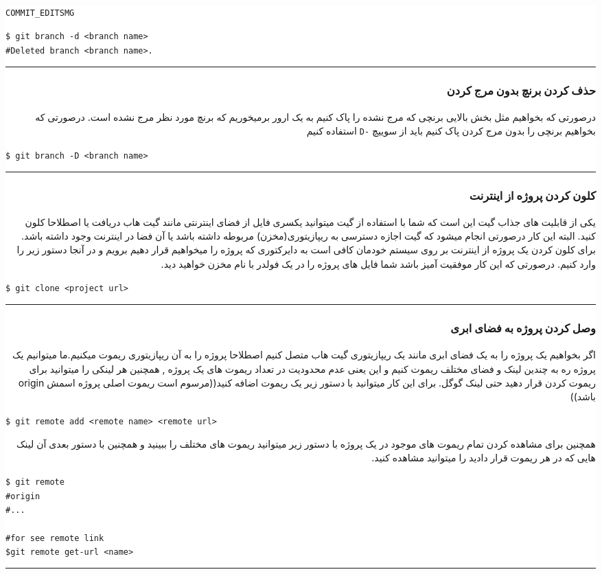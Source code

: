 ```COMMIT_EDITSMG```
</div>

    $ git branch -d <branch name>
    #Deleted branch <branch name>.

---

<div dir='rtl'>

### حذف کردن برنچ بدون مرج کردن

درصورتی که بخواهیم مثل بخش بالایی برنچی که مرج نشده را پاک کنیم به یک ارور برمیخوریم که برنچ مورد نظر مرج نشده است. درصورتی که بخواهیم برنچی را بدون مرج کردن پاک کنیم باید از سوییچ
`-D`
استفاده کنیم
</div>

    $ git branch -D <branch name>
---

<div dir='rtl'>

### کلون کردن پروژه از اینترنت

یکی از قابلیت های جذاب گیت این است که شما با استفاده از گیت میتوانید یکسری فایل از فضای اینترنتی مانند گیت هاب دریافت یا اصطلاحا کلون کنید. البته این کار درصورتی انجام میشود که گیت اجازه دسترسی به ریپازیتوری(مخزن) مربوطه داشته باشد یا آن فضا در اینترنت  وجود داشته باشد. برای کلون کردن یک پروژه از اینترنت بر روی سیستم خودمان کافی است به دایرکتوری که پروژه را میخواهیم قرار دهیم برویم و در آنجا دستور زیر را وارد کنیم. درصورتی که این کار موفقیت آمیز باشد شما فایل های پروژه را در یک فولدر با نام مخزن خواهید دید.

</div>

    $ git clone <project url>

---

<div dir='rtl'>

### وصل کردن پروژه به فضای ابری

اگر بخواهیم یک پروژه را به یک فضای ابری مانند یک ریپازیتوری گیت هاب متصل کنیم اصطلاحا پروژه را به آن ریپازیتوری ریموت میکنیم.ما میتوانیم یک پروژه ره به چندین لینک و فضای مختلف ریموت کنیم و این یعنی عدم محدودیت در تعداد ریموت های یک پروژه , همچنین هر لینکی را میتوانید برای ریموت کردن قرار دهید حتی لینک گوگل. برای این کار میتوانید با دستور زیر یک ریموت اضافه کنید((مرسوم است ریموت اصلی پروژه اسمش origin باشد))
</div>

    $ git remote add <remote name> <remote url>
<div dir='rtl'>
همچنین برای مشاهده کردن تمام ریموت های موجود در یک پروژه با دستور زیر میتوانید ریموت های مختلف را ببینید و همچنین با دستور بعدی آن لینک هایی که در هر ریموت قرار دادید را میتوانید مشاهده کنید.
</div>

    $ git remote
    #origin
    #...
    
    #for see remote link
    $git remote get-url <name>

---

```